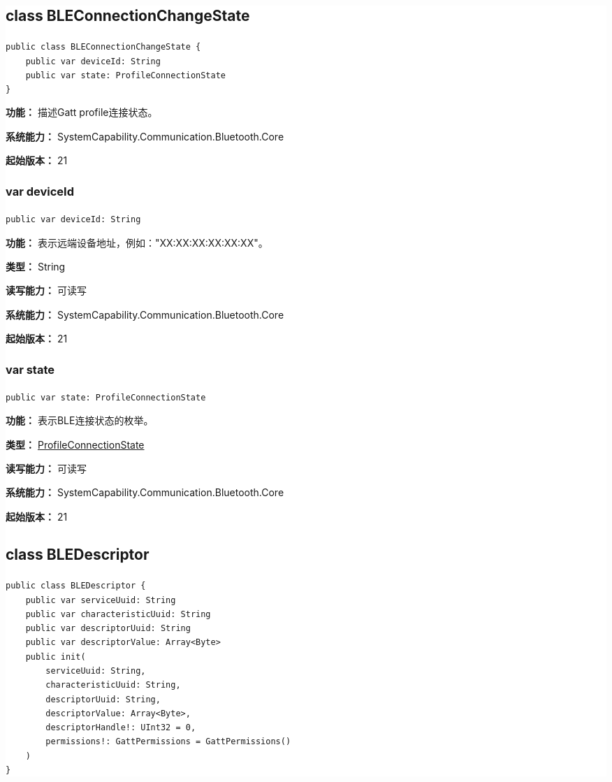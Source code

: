 ## class BLEConnectionChangeState

```cangjie
public class BLEConnectionChangeState {
    public var deviceId: String
    public var state: ProfileConnectionState
}
```

**功能：** 描述Gatt profile连接状态。

**系统能力：** SystemCapability.Communication.Bluetooth.Core

**起始版本：** 21

### var deviceId

```cangjie
public var deviceId: String
```

**功能：** 表示远端设备地址，例如："XX:XX:XX:XX:XX:XX"。

**类型：** String

**读写能力：** 可读写

**系统能力：** SystemCapability.Communication.Bluetooth.Core

**起始版本：** 21

### var state

```cangjie
public var state: ProfileConnectionState
```

**功能：** 表示BLE连接状态的枚举。

**类型：** [ProfileConnectionState](cj-apis-bluetooth-constant.md#enum-profileconnectionstate)

**读写能力：** 可读写

**系统能力：** SystemCapability.Communication.Bluetooth.Core

**起始版本：** 21

## class BLEDescriptor

```cangjie
public class BLEDescriptor {
    public var serviceUuid: String
    public var characteristicUuid: String
    public var descriptorUuid: String
    public var descriptorValue: Array<Byte>
    public init(
        serviceUuid: String,
        characteristicUuid: String,
        descriptorUuid: String,
        descriptorValue: Array<Byte>,
        descriptorHandle!: UInt32 = 0,
        permissions!: GattPermissions = GattPermissions()
    )
}
```
